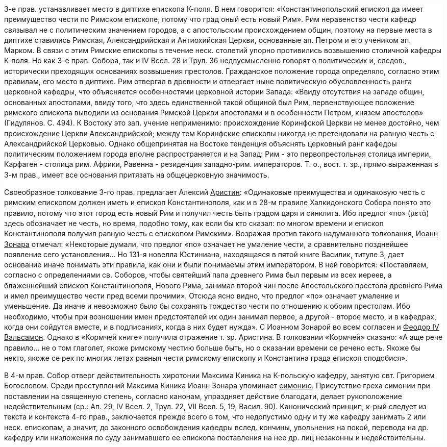 3-е прав. устанавливает место в диптихе епископа К-поля. В нем говорится: «Константинопольский епископ да имеет преимущество чести по Римском епископе, потому что град оный есть новый Рим». Рим неравенство чести кафедр связывал не с политическим значением городов, а с апостольским происхождением общин, поэтому на первые места в диптихе ставились Римская, Александрийская и Антиохийская Церкви, основанные ап. Петром и его учеником ап. Марком. В связи с этим Римские епископы в течение неск. столетий упорно противились возвышению столичной кафедры К-поля. Но как 3-е прав. Собора, так и IV Всел. 28 и Трул. 36 недвусмысленно говорят о политических и, следов., исторически преходящих основаниях возвышения престолов. Гражданское положение города определяло, согласно этим правилам, его место в диптихе. Рим отвергал в древности и отвергает ныне политическую обусловленность ранга церковной кафедры, что объясняется особенностями церковной истории Запада: «Ввиду отсутствия на западе общин, основанных апостолами, ввиду того, что здесь единственной такой общиной был Рим, первенствующее положение римского епископа выводили из основания Римской Церкви апостолами и в особенности Петром, князем апостолов» (Гидулянов. С. 494). К Востоку это зап. учение неприменимо: происхождение Коринфской Церкви не менее достойно, чем происхождение Церкви Александрийской; между тем Коринфские епископы никогда не претендовали на равную честь с Александрийской Церковью. Однако общепринятая на Востоке тенденция объяснять церковный ранг кафедры политическим положением города вполне распространяется и на Запад: Рим - это первопрестольная столица империи, Карфаген - столица рим. Африки, Равенна - резиденция западно-рим. императоров. Т. о., вост. т. зр., прямо выраженная в 3-м прав., имеет все основания притязать на общецерковную значимость.

Своеобразное толкование 3-го прав. предлагает Алексий [Аристин](https://pravenc.ru/text/Аристин.html): «Одинаковые преимущества и одинаковую честь с римским епископом должен иметь и епископ Константинополя, как и в 28-м правиле Халкидонского Собора понято это правило, потому что этот город есть новый Рим и получил честь быть градом царя и синклита. Ибо предлог «по» (μετά) здесь обозначает не честь, но время, подобно тому, как если бы кто сказал: по многом времени и епископ Константинополя получил равную честь с епископом Римским». Возражая против такого надуманного толкования, [Иоанн Зонара](<https://pravenc.ru/text/Иоанн Зонара.html>) отмечал: «Некоторые думали, что предлог «по» означает не умаление чести, а сравнительно позднейшее появление сего установления... Но 131-я новелла Юстиниана, находящаяся в пятой книге Василик, титуле 3, дает основание иначе понимать эти правила, как они и были понимаемы этим императором. В ней говорится: «Поставляем, согласно с определениями св. Соборов, чтобы святейший папа древнего Рима был первым из всех иереев, а блаженнейший епископ Константинополя, Нового Рима, занимал второй чин после Апостольского престола древнего Рима и имел преимущество чести пред всеми прочими». Отсюда ясно видно, что предлог «по» означает умаление и уменьшение. Да иначе и невозможно было бы сохранять тождество чести по отношению к обоим престолам. Ибо необходимо, чтобы при возношении имен предстоятелей их один занимал первое, а другой - второе место, и в кафедрах, когда они сойдутся вместе, и в подписаниях, когда в них будет нужда». С Иоанном Зонарой во всем согласен и [Феодор IV Вальсамон](<https://pravenc.ru/text/Феодор IV Вальсамон.html>). Однако в «Кормчей книге» получила отражение т. зр. Аристина. В толковании «Кормчей» сказано: «А аще рече правило... не о том глаголет, якоже римскому честию больше быть, но о сказании времени се речено есть. Якоже бы некто, якоже се рек по многих летах равныя чести римскому епископу и Константина града епископ сподобися».

В 4-м прав. Собор отверг действительность хиротонии Максима Киника на К-польскую кафедру, занятую свт. Григорием Богословом. Среди преступлений Максима Киника Иоанн Зонара упоминает [симонию](https://pravenc.ru/text/симония.html). Присутствие греха симонии при поставлении на священную степень, согласно канонам, упраздняет действие благодати, делает рукоположение недействительным (ср.: Ап. 29, IV Всел. 2, Трул. 22, VII Bсел. 5, 19, Васил. 90). Канонический принцип, к-рый следует из текста и контекста 4-го прав., заключается прежде всего в том, что недопустимо одну и ту же кафедру занимать 2 или неск. епископам, а значит, до законного освобождения кафедры вслед. кончины, увольнения на покой, перевода на др. кафедру или низложения по суду занимавшего ее епископа поставления на нее др. лиц незаконны и недействительны.
